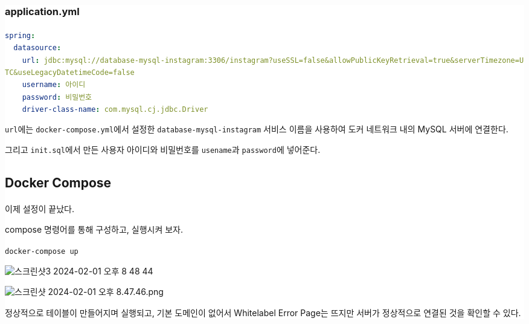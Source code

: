 ### application.yml

```yaml
spring:
  datasource:
    url: jdbc:mysql://database-mysql-instagram:3306/instagram?useSSL=false&allowPublicKeyRetrieval=true&serverTimezone=UTC&useLegacyDatetimeCode=false
    username: 아이디
    password: 비밀번호
    driver-class-name: com.mysql.cj.jdbc.Driver
```

`url`에는 `docker-compose.yml`에서 설정한 `database-mysql-instagram` 서비스 이름을 사용하여 도커 네트워크 내의 MySQL 서버에 연결한다.

그리고 `init.sql`에서 만든 사용자 아이디와 비밀번호를 `usename`과 `password`에 넣어준다.

## Docker Compose

이제 설정이 끝났다.

compose 명령어를 통해 구성하고, 실행시켜 보자.

```bash
docker-compose up
```

![스크린샷3 2024-02-01 오후 8 48 44](https://github.com/Heo-y-y/development-blog/assets/112863029/b05c7748-6b90-4427-8d5f-b3ecb02850ef)

![스크린샷 2024-02-01 오후 8.47.46.png](https://github.com/Heo-y-y/development-blog/assets/112863029/f2ca8fbd-79da-4c9d-b6d7-988e2f25eaab)

정상적으로 테이블이 만들어지며 실행되고, 기본 도메인이 없어서 Whitelabel Error Page는 뜨지만 서버가 정상적으로 연결된 것을 확인할 수 있다.
